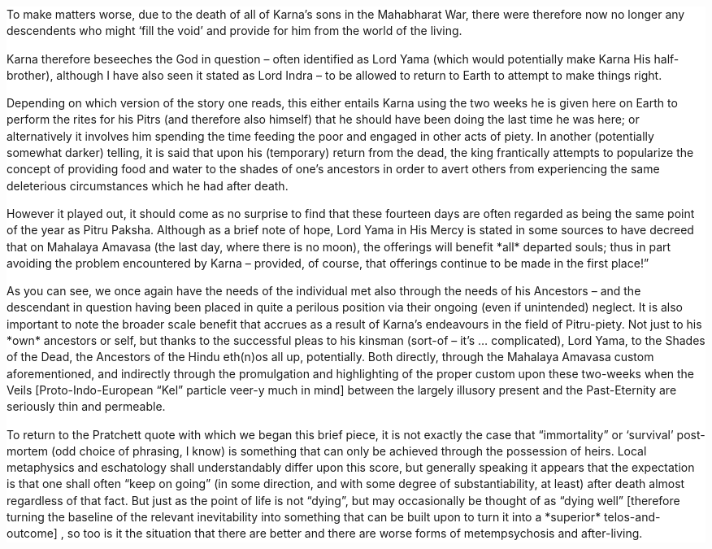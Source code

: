 To make matters worse, due to the death of all of Karna’s sons in the
Mahabharat War, there were therefore now no longer any descendents who
might ‘fill the void’ and provide for him from the world of the living.

Karna therefore beseeches the God in question – often identified as Lord
Yama (which would potentially make Karna His half-brother), although I
have also seen it stated as Lord Indra – to be allowed to return to
Earth to attempt to make things right.

Depending on which version of the story one reads, this either entails
Karna using the two weeks he is given here on Earth to perform the rites
for his Pitrs (and therefore also himself) that he should have been
doing the last time he was here; or alternatively it involves him
spending the time feeding the poor and engaged in other acts of piety.
In another (potentially somewhat darker) telling, it is said that upon
his (temporary) return from the dead, the king frantically attempts to
popularize the concept of providing food and water to the shades of
one’s ancestors in order to avert others from experiencing the same
deleterious circumstances which he had after death.

However it played out, it should come as no surprise to find that these
fourteen days are often regarded as being the same point of the year as
Pitru Paksha. Although as a brief note of hope, Lord Yama in His Mercy
is stated in some sources to have decreed that on Mahalaya Amavasa (the
last day, where there is no moon), the offerings will benefit \*all\*
departed souls; thus in part avoiding the problem encountered by Karna –
provided, of course, that offerings continue to be made in the first
place!”

As you can see, we once again have the needs of the individual met also
through the needs of his Ancestors – and the descendant in question
having been placed in quite a perilous position via their ongoing (even
if unintended) neglect. It is also important to note the broader scale
benefit that accrues as a result of Karna’s endeavours in the field of
Pitru-piety. Not just to his \*own\* ancestors or self, but thanks to
the successful pleas to his kinsman (sort-of – it’s … complicated), Lord
Yama, to the Shades of the Dead, the Ancestors of the Hindu eth(n)os all
up, potentially. Both directly, through the Mahalaya Amavasa custom
aforementioned, and indirectly through the promulgation and highlighting
of the proper custom upon these two-weeks when the Veils
\[Proto-Indo-European “Kel” particle veer-y much in mind\] between the
largely illusory present and the Past-Eternity are seriously thin and
permeable.

To return to the Pratchett quote with which we began this brief piece,
it is not exactly the case that “immortality” or ‘survival’ post-mortem
(odd choice of phrasing, I know) is something that can only be achieved
through the possession of heirs. Local metaphysics and eschatology shall
understandably differ upon this score, but generally speaking it appears
that the expectation is that one shall often “keep on going” (in some
direction, and with some degree of substantiability, at least) after
death almost regardless of that fact. But just as the point of life is
not “dying”, but may occasionally be thought of as “dying well”
\[therefore turning the baseline of the relevant inevitability into
something that can be built upon to turn it into a \*superior\*
telos-and-outcome\] , so too is it the situation that there are better
and there are worse forms of metempsychosis and after-living.
